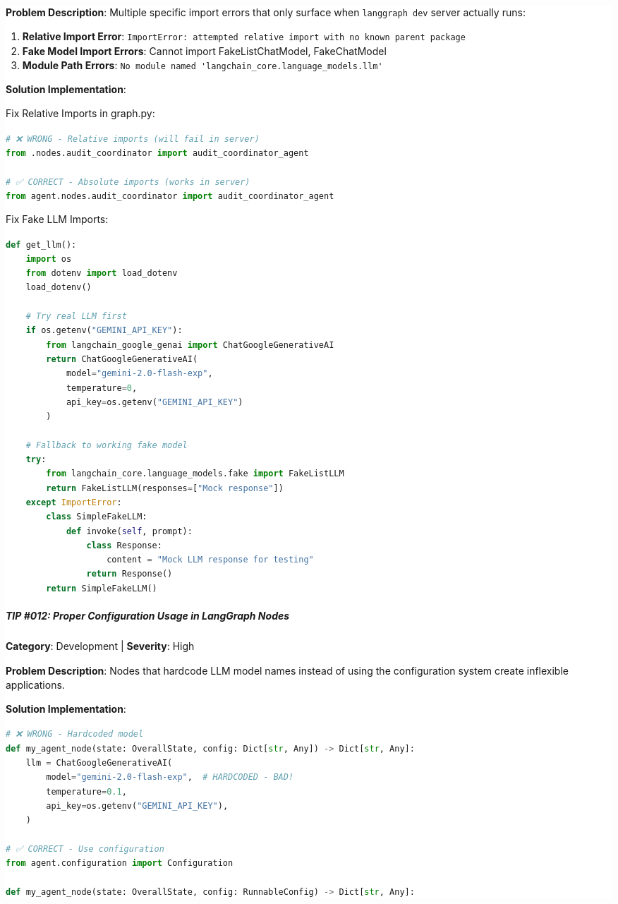 **Problem Description**: Multiple specific import errors that only surface when `langgraph dev` server actually runs:
1. **Relative Import Error**: `ImportError: attempted relative import with no known parent package`
2. **Fake Model Import Errors**: Cannot import FakeListChatModel, FakeChatModel
3. **Module Path Errors**: `No module named 'langchain_core.language_models.llm'`

**Solution Implementation**:

Fix Relative Imports in graph.py:
```python
# ❌ WRONG - Relative imports (will fail in server)
from .nodes.audit_coordinator import audit_coordinator_agent

# ✅ CORRECT - Absolute imports (works in server)
from agent.nodes.audit_coordinator import audit_coordinator_agent
```

Fix Fake LLM Imports:
```python
def get_llm():
    import os
    from dotenv import load_dotenv
    load_dotenv()
    
    # Try real LLM first
    if os.getenv("GEMINI_API_KEY"):
        from langchain_google_genai import ChatGoogleGenerativeAI
        return ChatGoogleGenerativeAI(
            model="gemini-2.0-flash-exp",
            temperature=0,
            api_key=os.getenv("GEMINI_API_KEY")
        )
    
    # Fallback to working fake model
    try:
        from langchain_core.language_models.fake import FakeListLLM
        return FakeListLLM(responses=["Mock response"])
    except ImportError:
        class SimpleFakeLLM:
            def invoke(self, prompt):
                class Response:
                    content = "Mock LLM response for testing"
                return Response()
        return SimpleFakeLLM()
```

##### TIP #012: Proper Configuration Usage in LangGraph Nodes
**Category**: Development | **Severity**: High

**Problem Description**: Nodes that hardcode LLM model names instead of using the configuration system create inflexible applications.

**Solution Implementation**:
```python
# ❌ WRONG - Hardcoded model
def my_agent_node(state: OverallState, config: Dict[str, Any]) -> Dict[str, Any]:
    llm = ChatGoogleGenerativeAI(
        model="gemini-2.0-flash-exp",  # HARDCODED - BAD!
        temperature=0.1,
        api_key=os.getenv("GEMINI_API_KEY"),
    )

# ✅ CORRECT - Use configuration
from agent.configuration import Configuration

def my_agent_node(state: OverallState, config: RunnableConfig) -> Dict[str, Any]:
```